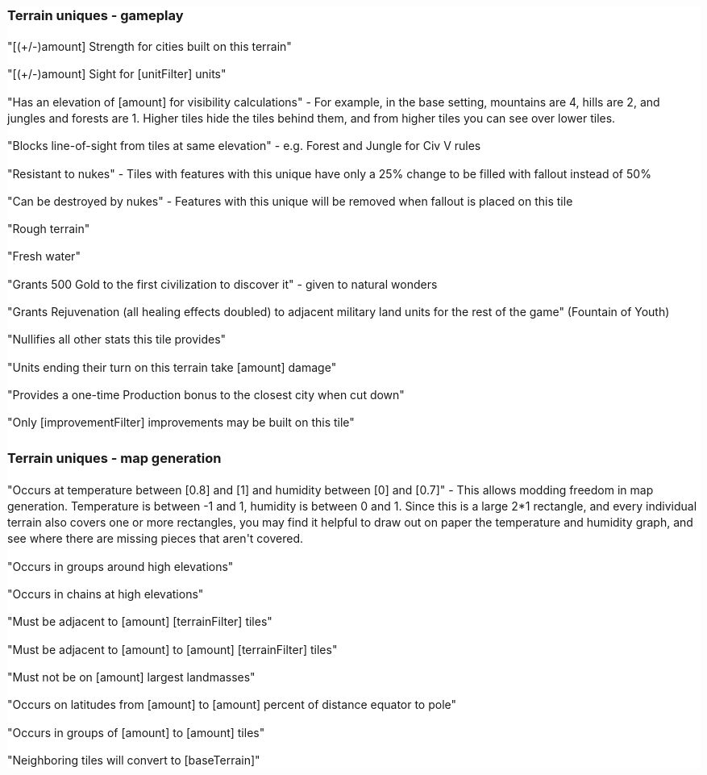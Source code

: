 ### Terrain uniques - gameplay

"[(+/-)amount] Strength for cities built on this terrain"

"[(+/-)amount] Sight for [unitFilter] units"

"Has an elevation of [amount] for visibility calculations" - For example, in the base setting, mountains are 4, hills are 2, and jungles and forests are 1. Higher tiles hide the tiles behind them, and from higher tiles you can see over lower tiles.

"Blocks line-of-sight from tiles at same elevation" - e.g. Forest and Jungle for Civ V rules

"Resistant to nukes" - Tiles with features with this unique have only a 25% change to be filled with fallout instead of 50%

"Can be destroyed by nukes" - Features with this unique will be removed when fallout is placed on this tile

"Rough terrain"

"Fresh water"

"Grants 500 Gold to the first civilization to discover it" - given to natural wonders

"Grants Rejuvenation (all healing effects doubled) to adjacent military land units for the rest of the game" (Fountain of Youth)

"Nullifies all other stats this tile provides"

"Units ending their turn on this terrain take [amount] damage"

"Provides a one-time Production bonus to the closest city when cut down"

"Only [improvementFilter] improvements may be built on this tile"




### Terrain uniques - map generation

"Occurs at temperature between [0.8] and [1] and humidity between [0] and [0.7]" - This allows modding freedom in map generation. Temperature is between -1 and 1, humidity is between 0 and 1. Since this is a large 2*1 rectangle, and every individual terrain also covers one or more rectangles, you may find it helpful to draw out on paper the temperature and humidity graph, and see where there are missing pieces that aren't covered.

"Occurs in groups around high elevations"

"Occurs in chains at high elevations"

"Must be adjacent to [amount] [terrainFilter] tiles"

"Must be adjacent to [amount] to [amount] [terrainFilter] tiles"

"Must not be on [amount] largest landmasses"

"Occurs on latitudes from [amount] to [amount] percent of distance equator to pole"

"Occurs in groups of [amount] to [amount] tiles"

"Neighboring tiles will convert to [baseTerrain]"
